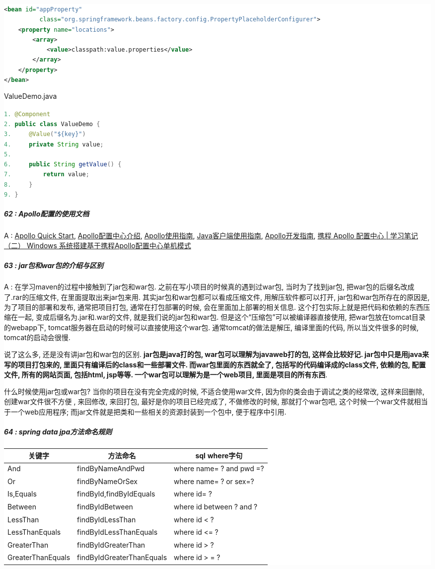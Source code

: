 ```xml
<bean id="appProperty"  
          class="org.springframework.beans.factory.config.PropertyPlaceholderConfigurer">  
    <property name="locations">  
        <array>  
            <value>classpath:value.properties</value>  
        </array>  
    </property>  
</bean>  
```

ValueDemo.java
```java
1. @Component  
2. public class ValueDemo {  
3.     @Value("${key}")  
4.     private String value;  
5.  
6.     public String getValue() {  
7.         return value;  
8.     }  
9. }  
```



##### 62 : Apollo配置的使用文档
A : [Apollo Quick Start](https://github.com/ctripcorp/apollo/wiki/Quick-Start),   [Apollo配置中心介绍](https://github.com/ctripcorp/apollo/wiki/Apollo%E9%85%8D%E7%BD%AE%E4%B8%AD%E5%BF%83%E4%BB%8B%E7%BB%8D),   [Apollo使用指南](https://github.com/ctripcorp/apollo/wiki/Apollo%E4%BD%BF%E7%94%A8%E6%8C%87%E5%8D%97),   [Java客户端使用指南](https://github.com/ctripcorp/apollo/wiki/Java%E5%AE%A2%E6%88%B7%E7%AB%AF%E4%BD%BF%E7%94%A8%E6%8C%87%E5%8D%97),   [Apollo开发指南](https://github.com/ctripcorp/apollo/wiki/Apollo%E5%BC%80%E5%8F%91%E6%8C%87%E5%8D%97),   [携程 Apollo 配置中心 | 学习笔记（二） Windows 系统搭建基于携程Apollo配置中心单机模式](https://blog.csdn.net/Michael_HM/article/details/79412839)



##### 63 : jar包和war包的介绍与区别
A : 在学习maven的过程中接触到了jar包和war包. 之前在写小项目的时候真的遇到过war包, 当时为了找到jar包, 把war包的后缀名改成了.rar的压缩文件, 在里面提取出来jar包来用. 其实jar包和war包都可以看成压缩文件, 用解压软件都可以打开, jar包和war包所存在的原因是, 为了项目的部署和发布, 通常把项目打包, 通常在打包部署的时候, 会在里面加上部署的相关信息. 这个打包实际上就是把代码和依赖的东西压缩在一起, 变成后缀名为.jar和.war的文件, 就是我们说的jar包和war包. 但是这个“压缩包”可以被编译器直接使用, 把war包放在tomcat目录的webapp下, tomcat服务器在启动的时候可以直接使用这个war包. 通常tomcat的做法是解压, 编译里面的代码, 所以当文件很多的时候, tomcat的启动会很慢. 

说了这么多, 还是没有讲jar包和war包的区别. **jar包是java打的包, war包可以理解为javaweb打的包, 这样会比较好记. jar包中只是用java来写的项目打包来的, 里面只有编译后的class和一些部署文件. 而war包里面的东西就全了, 包括写的代码编译成的class文件, 依赖的包, 配置文件, 所有的网站页面, 包括html, jsp等等. 一个war包可以理解为是一个web项目, 里面是项目的所有东西**.

什么时候使用jar包或war包? 当你的项目在没有完全完成的时候, 不适合使用war文件, 因为你的类会由于调试之类的经常改, 这样来回删除, 创建war文件很不方便 , 来回修改, 来回打包, 最好是你的项目已经完成了, 不做修改的时候, 那就打个war包吧, 这个时候一个war文件就相当于一个web应用程序; 而jar文件就是把类和一些相关的资源封装到一个包中, 便于程序中引用.



##### 64 : spring data jpa方法命名规则

| 关键字            | 方法命名                       | sql where字句              |
| ----------------- | ------------------------------ | -------------------------- |
| And               | findByNameAndPwd               | where name= ? and pwd =?   |
| Or                | findByNameOrSex                | where name= ? or sex=?     |
| Is,Equals         | findById,findByIdEquals        | where id= ?                |
| Between           | findByIdBetween                | where id between ? and ?   |
| LessThan          | findByIdLessThan               | where id < ?               |
| LessThanEquals    | findByIdLessThanEquals         | where id <= ?              |
| GreaterThan       | findByIdGreaterThan            | where id > ?               |
| GreaterThanEquals | findByIdGreaterThanEquals      | where id > = ?             |